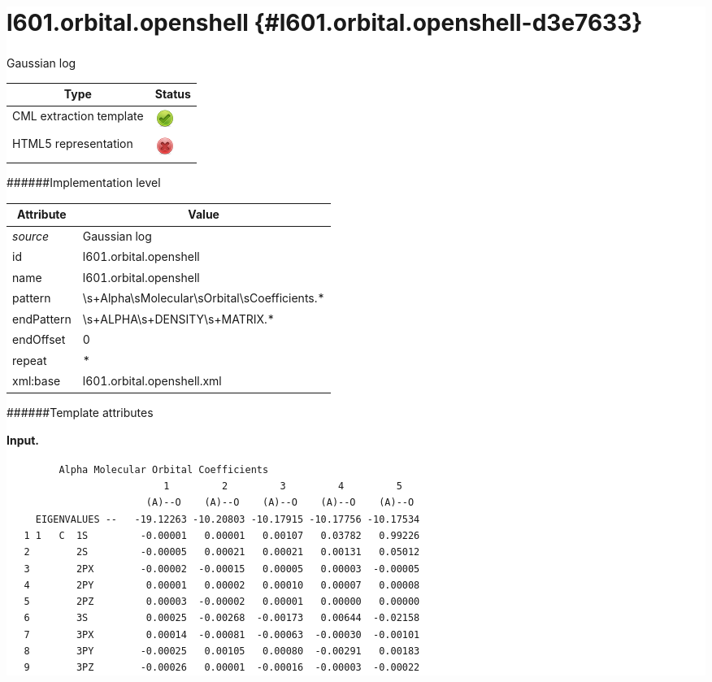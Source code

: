 # l601.orbital.openshell {#l601.orbital.openshell-d3e7633}

Gaussian log

| Type                                                                                                                                                                                                  | Status                                                                                                                                                                                                |
|----|----|
| CML extraction template                                                                                                                                                                               | ![](/imgs/Total.png)                                                                                                                                                                                  |
| HTML5 representation                                                                                                                                                                                  | ![](/imgs/None.png)                                                                                                                                                                                   |

######Implementation level

| Attribute                                                                                                                                                                                             | Value                                                                                                                                                                                                 |
|----|----|
| *source*                                                                                                                                                                                              | Gaussian log                                                                                                                                                                                          |
| id                                                                                                                                                                                                    | l601.orbital.openshell                                                                                                                                                                                |
| name                                                                                                                                                                                                  | l601.orbital.openshell                                                                                                                                                                                |
| pattern                                                                                                                                                                                               | \\s+Alpha\\sMolecular\\sOrbital\\sCoefficients.\*                                                                                                                                                     |
| endPattern                                                                                                                                                                                            | \\s+ALPHA\\s+DENSITY\\s+MATRIX.\*                                                                                                                                                                     |
| endOffset                                                                                                                                                                                             | 0                                                                                                                                                                                                     |
| repeat                                                                                                                                                                                                | \*                                                                                                                                                                                                    |
| xml:base                                                                                                                                                                                              | l601.orbital.openshell.xml                                                                                                                                                                            |

######Template attributes

**Input.**

             Alpha Molecular Orbital Coefficients
                               1         2         3         4         5
                            (A)--O    (A)--O    (A)--O    (A)--O    (A)--O
         EIGENVALUES --   -19.12263 -10.20803 -10.17915 -10.17756 -10.17534
       1 1   C  1S         -0.00001   0.00001   0.00107   0.03782   0.99226
       2        2S         -0.00005   0.00021   0.00021   0.00131   0.05012
       3        2PX        -0.00002  -0.00015   0.00005   0.00003  -0.00005
       4        2PY         0.00001   0.00002   0.00010   0.00007   0.00008
       5        2PZ         0.00003  -0.00002   0.00001   0.00000   0.00000
       6        3S          0.00025  -0.00268  -0.00173   0.00644  -0.02158
       7        3PX         0.00014  -0.00081  -0.00063  -0.00030  -0.00101
       8        3PY        -0.00025   0.00105   0.00080  -0.00291   0.00183
       9        3PZ        -0.00026   0.00001  -0.00016  -0.00003  -0.00022